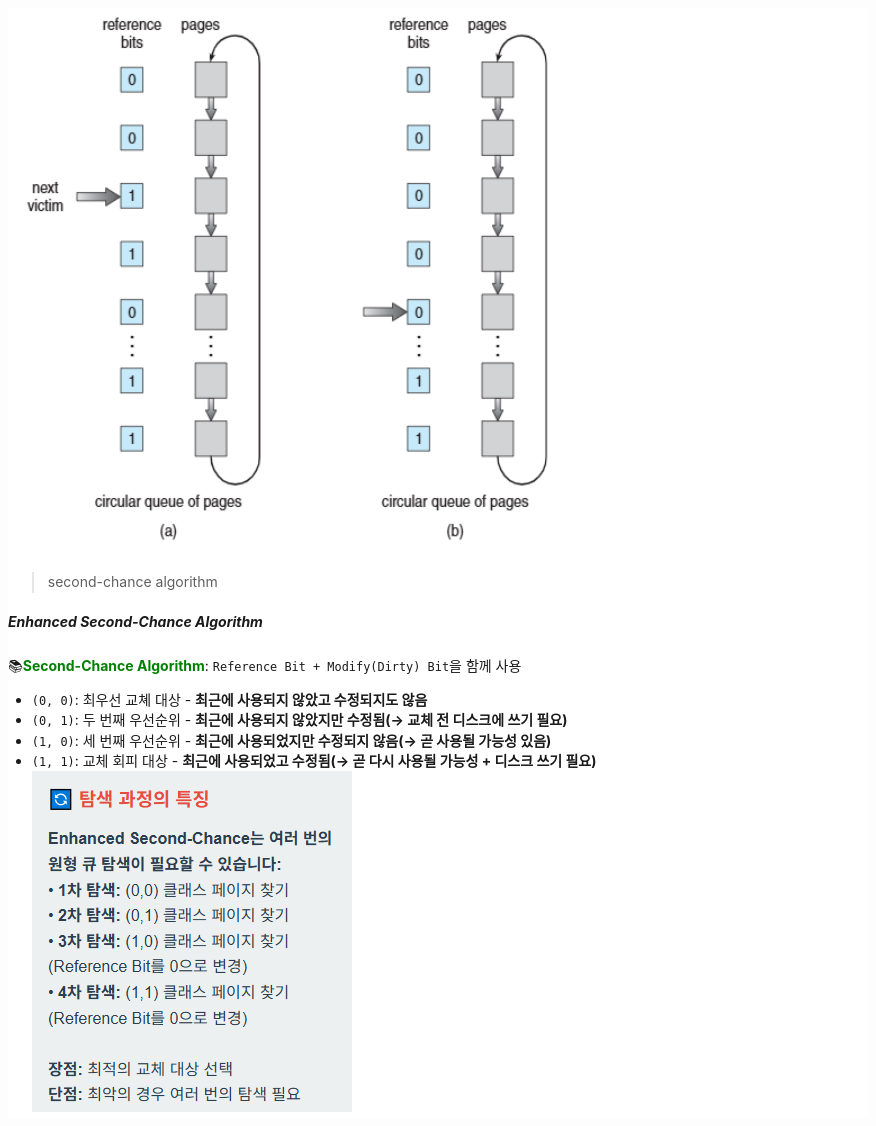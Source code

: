 ![alt text](../assets/img/OS/Secondalgo.png)
> second-chance algorithm

##### Enhanced Second-Chance Algorithm
📚**<span style="color: #008000">Second-Chance Algorithm</span>**: `Reference Bit + Modify(Dirty) Bit`을 함께 사용

* `(0, 0)`: 최우선 교쳬 대상 - **최근에 사용되지 않았고 수정되지도 않음**
* `(0, 1)`: 두 번째 우선순위 - **최근에 사용되지 않았지만 수정됨(→ 교체 전 디스크에 쓰기 필요)**
* `(1, 0)`: 세 번째 우선순위 - **최근에 사용되었지만 수정되지 않음(→ 곧 사용될 가능성 있음)**
* `(1, 1)`: 교체 회피 대상 - **최근에 사용되었고 수정됨(→ 곧 다시 사용될 가능성 + 디스크 쓰기 필요)**
![alt text](../assets/img/OS/Enhancedcircle.png)
